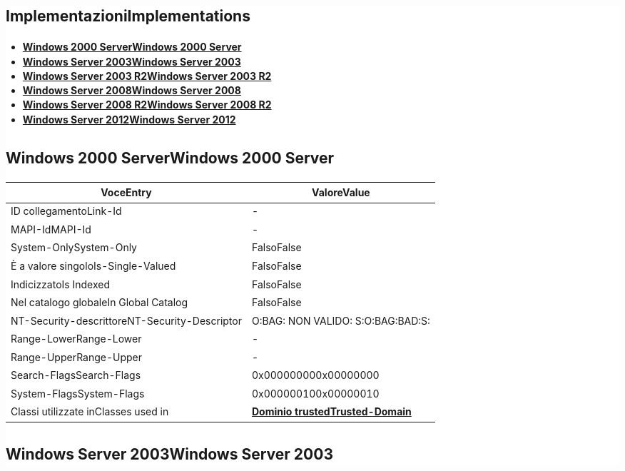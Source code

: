 

## <a name="implementations"></a><span data-ttu-id="1daa7-124">Implementazioni</span><span class="sxs-lookup"><span data-stu-id="1daa7-124">Implementations</span></span>

-   [<span data-ttu-id="1daa7-125">**Windows 2000 Server**</span><span class="sxs-lookup"><span data-stu-id="1daa7-125">**Windows 2000 Server**</span></span>](#windows-2000-server)
-   [<span data-ttu-id="1daa7-126">**Windows Server 2003**</span><span class="sxs-lookup"><span data-stu-id="1daa7-126">**Windows Server 2003**</span></span>](#windows-server-2003)
-   [<span data-ttu-id="1daa7-127">**Windows Server 2003 R2**</span><span class="sxs-lookup"><span data-stu-id="1daa7-127">**Windows Server 2003 R2**</span></span>](#windows-server-2003-r2)
-   [<span data-ttu-id="1daa7-128">**Windows Server 2008**</span><span class="sxs-lookup"><span data-stu-id="1daa7-128">**Windows Server 2008**</span></span>](#windows-server-2008)
-   [<span data-ttu-id="1daa7-129">**Windows Server 2008 R2**</span><span class="sxs-lookup"><span data-stu-id="1daa7-129">**Windows Server 2008 R2**</span></span>](#windows-server-2008-r2)
-   [<span data-ttu-id="1daa7-130">**Windows Server 2012**</span><span class="sxs-lookup"><span data-stu-id="1daa7-130">**Windows Server 2012**</span></span>](#windows-server-2012)

## <a name="windows-2000-server"></a><span data-ttu-id="1daa7-131">Windows 2000 Server</span><span class="sxs-lookup"><span data-stu-id="1daa7-131">Windows 2000 Server</span></span>



| <span data-ttu-id="1daa7-132">Voce</span><span class="sxs-lookup"><span data-stu-id="1daa7-132">Entry</span></span> | <span data-ttu-id="1daa7-133">Valore</span><span class="sxs-lookup"><span data-stu-id="1daa7-133">Value</span></span> |
|------------------------|------------------------------------------------------|
| <span data-ttu-id="1daa7-134">ID collegamento</span><span class="sxs-lookup"><span data-stu-id="1daa7-134">Link-Id</span></span>                | \-                                                   |
| <span data-ttu-id="1daa7-135">MAPI-Id</span><span class="sxs-lookup"><span data-stu-id="1daa7-135">MAPI-Id</span></span>                | \-                                                   |
| <span data-ttu-id="1daa7-136">System-Only</span><span class="sxs-lookup"><span data-stu-id="1daa7-136">System-Only</span></span>            | <span data-ttu-id="1daa7-137">Falso</span><span class="sxs-lookup"><span data-stu-id="1daa7-137">False</span></span>                                                |
| <span data-ttu-id="1daa7-138">È a valore singolo</span><span class="sxs-lookup"><span data-stu-id="1daa7-138">Is-Single-Valued</span></span>       | <span data-ttu-id="1daa7-139">Falso</span><span class="sxs-lookup"><span data-stu-id="1daa7-139">False</span></span>                                                |
| <span data-ttu-id="1daa7-140">Indicizzato</span><span class="sxs-lookup"><span data-stu-id="1daa7-140">Is Indexed</span></span>             | <span data-ttu-id="1daa7-141">Falso</span><span class="sxs-lookup"><span data-stu-id="1daa7-141">False</span></span>                                                |
| <span data-ttu-id="1daa7-142">Nel catalogo globale</span><span class="sxs-lookup"><span data-stu-id="1daa7-142">In Global Catalog</span></span>      | <span data-ttu-id="1daa7-143">Falso</span><span class="sxs-lookup"><span data-stu-id="1daa7-143">False</span></span>                                                |
| <span data-ttu-id="1daa7-144">NT-Security-descrittore</span><span class="sxs-lookup"><span data-stu-id="1daa7-144">NT-Security-Descriptor</span></span> | <span data-ttu-id="1daa7-145">O:BAG: NON VALIDO: S:</span><span class="sxs-lookup"><span data-stu-id="1daa7-145">O:BAG:BAD:S:</span></span>                                         |
| <span data-ttu-id="1daa7-146">Range-Lower</span><span class="sxs-lookup"><span data-stu-id="1daa7-146">Range-Lower</span></span>            | \-                                                   |
| <span data-ttu-id="1daa7-147">Range-Upper</span><span class="sxs-lookup"><span data-stu-id="1daa7-147">Range-Upper</span></span>            | \-                                                   |
| <span data-ttu-id="1daa7-148">Search-Flags</span><span class="sxs-lookup"><span data-stu-id="1daa7-148">Search-Flags</span></span>           | <span data-ttu-id="1daa7-149">0x00000000</span><span class="sxs-lookup"><span data-stu-id="1daa7-149">0x00000000</span></span>                                           |
| <span data-ttu-id="1daa7-150">System-Flags</span><span class="sxs-lookup"><span data-stu-id="1daa7-150">System-Flags</span></span>           | <span data-ttu-id="1daa7-151">0x00000010</span><span class="sxs-lookup"><span data-stu-id="1daa7-151">0x00000010</span></span>                                           |
| <span data-ttu-id="1daa7-152">Classi utilizzate in</span><span class="sxs-lookup"><span data-stu-id="1daa7-152">Classes used in</span></span>        | [<span data-ttu-id="1daa7-153">**Dominio trusted**</span><span class="sxs-lookup"><span data-stu-id="1daa7-153">**Trusted-Domain**</span></span>](c-trusteddomain.md)<br/> |



## <a name="windows-server-2003"></a><span data-ttu-id="1daa7-154">Windows Server 2003</span><span class="sxs-lookup"><span data-stu-id="1daa7-154">Windows Server 2003</span></span>
